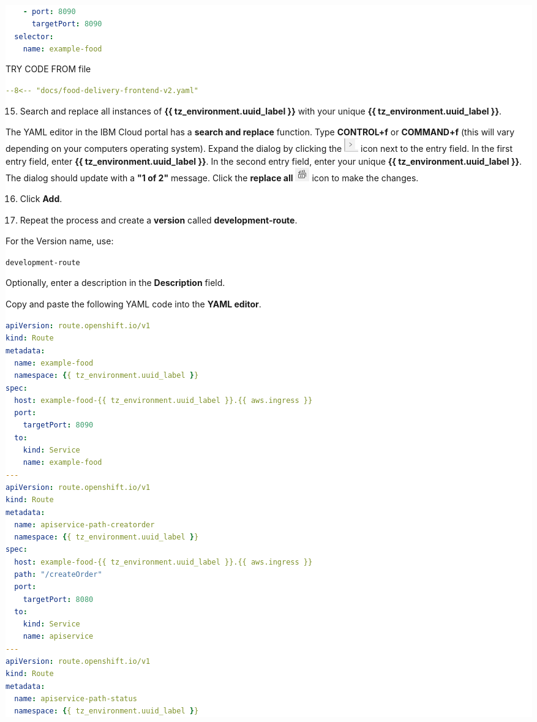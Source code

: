 ``` yaml title="food-delivery-frontend-v2.yaml"
    - port: 8090
      targetPort: 8090
  selector:
    name: example-food
```

TRY CODE FROM file

``` yaml title="food-delivery-frontend-v2.yaml"
--8<-- "docs/food-delivery-frontend-v2.yaml"
```


15. Search and replace all instances of **{{ tz_environment.uuid_label }}** with your unique **{{ tz_environment.uuid_label }}**.

The YAML editor in the IBM Cloud portal has a **search and replace** function. Type **CONTROL+f** or **COMMAND+f** (this will vary depending on your computers operating system). Expand the dialog by clicking the ![](_attachments/expandIcon.png) icon next to the entry field.  In the first entry field, enter **{{ tz_environment.uuid_label }}**.  In the second entry field, enter your unique **{{ tz_environment.uuid_label }}**. The dialog should update with a **"1 of 2"** message.  Click the **replace all** ![](_attachments/replaceAllicon.png) icon to make the changes.

16. Click **Add**.

17. Repeat the process and create a **version** called **development-route**.

For the Version name, use:

```
development-route
```

Optionally, enter a description in the **Description** field.

Copy and paste the following YAML code into the **YAML editor**.

``` yaml title="development-route.yaml"
apiVersion: route.openshift.io/v1
kind: Route
metadata:
  name: example-food
  namespace: {{ tz_environment.uuid_label }}
spec:
  host: example-food-{{ tz_environment.uuid_label }}.{{ aws.ingress }}
  port:
    targetPort: 8090
  to:
    kind: Service
    name: example-food
---
apiVersion: route.openshift.io/v1
kind: Route
metadata:
  name: apiservice-path-creatorder
  namespace: {{ tz_environment.uuid_label }}
spec:
  host: example-food-{{ tz_environment.uuid_label }}.{{ aws.ingress }}
  path: "/createOrder"
  port:
    targetPort: 8080
  to:
    kind: Service
    name: apiservice
---
apiVersion: route.openshift.io/v1
kind: Route
metadata:
  name: apiservice-path-status
  namespace: {{ tz_environment.uuid_label }}
```